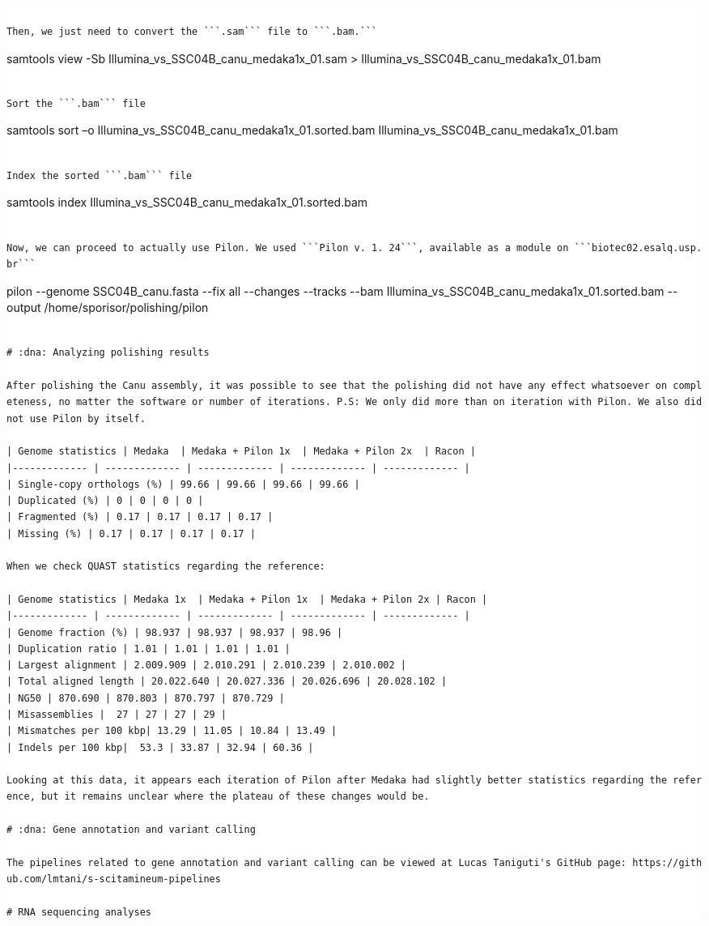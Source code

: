 ```

Then, we just need to convert the ```.sam``` file to ```.bam.```

```
samtools view -Sb Illumina_vs_SSC04B_canu_medaka1x_01.sam > Illumina_vs_SSC04B_canu_medaka1x_01.bam
```

Sort the ```.bam``` file

```
samtools sort –o Illumina_vs_SSC04B_canu_medaka1x_01.sorted.bam Illumina_vs_SSC04B_canu_medaka1x_01.bam
```

Index the sorted ```.bam``` file

```
samtools index Illumina_vs_SSC04B_canu_medaka1x_01.sorted.bam
```

Now, we can proceed to actually use Pilon. We used ```Pilon v. 1. 24```, available as a module on ```biotec02.esalq.usp.br```

```
pilon --genome SSC04B_canu.fasta --fix all --changes --tracks --bam Illumina_vs_SSC04B_canu_medaka1x_01.sorted.bam --output /home/sporisor/polishing/pilon
```

# :dna: Analyzing polishing results

After polishing the Canu assembly, it was possible to see that the polishing did not have any effect whatsoever on completeness, no matter the software or number of iterations. P.S: We only did more than on iteration with Pilon. We also did not use Pilon by itself. 

| Genome statistics | Medaka  | Medaka + Pilon 1x  | Medaka + Pilon 2x  | Racon |
|------------- | ------------- | ------------- | ------------- | ------------- |
| Single-copy orthologs (%) | 99.66 | 99.66 | 99.66 | 99.66 |
| Duplicated (%) | 0 | 0 | 0 | 0 | 
| Fragmented (%) | 0.17 | 0.17 | 0.17 | 0.17 | 
| Missing (%) | 0.17 | 0.17 | 0.17 | 0.17 | 

When we check QUAST statistics regarding the reference:

| Genome statistics | Medaka 1x  | Medaka + Pilon 1x  | Medaka + Pilon 2x | Racon |
|------------- | ------------- | ------------- | ------------- | ------------- |
| Genome fraction (%) | 98.937 | 98.937 | 98.937 | 98.96 | 
| Duplication ratio | 1.01 | 1.01 | 1.01 | 1.01 | 
| Largest alignment | 2.009.909 | 2.010.291 | 2.010.239 | 2.010.002 | 
| Total aligned length | 20.022.640 | 20.027.336 | 20.026.696 | 20.028.102 | 
| NG50 | 870.690 | 870.803 | 870.797 | 870.729 | 
| Misassemblies |  27 | 27 | 27 | 29 | 
| Mismatches per 100 kbp| 13.29 | 11.05 | 10.84 | 13.49 | 
| Indels per 100 kbp|  53.3 | 33.87 | 32.94 | 60.36 | 

Looking at this data, it appears each iteration of Pilon after Medaka had slightly better statistics regarding the reference, but it remains unclear where the plateau of these changes would be. 

# :dna: Gene annotation and variant calling

The pipelines related to gene annotation and variant calling can be viewed at Lucas Taniguti's GitHub page: https://github.com/lmtani/s-scitamineum-pipelines

# RNA sequencing analyses 

```